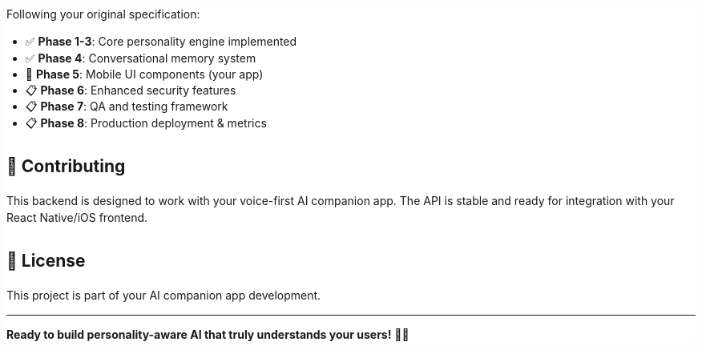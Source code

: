 Following your original specification:

- ✅ **Phase 1-3**: Core personality engine implemented
- ✅ **Phase 4**: Conversational memory system
- 🔄 **Phase 5**: Mobile UI components (your app)
- 📋 **Phase 6**: Enhanced security features
- 📋 **Phase 7**: QA and testing framework
- 📋 **Phase 8**: Production deployment & metrics

## 🤝 Contributing

This backend is designed to work with your voice-first AI companion app. The API is stable and ready for integration with your React Native/iOS frontend.

## 📄 License

This project is part of your AI companion app development.

---

**Ready to build personality-aware AI that truly understands your users!** 🧠✨
